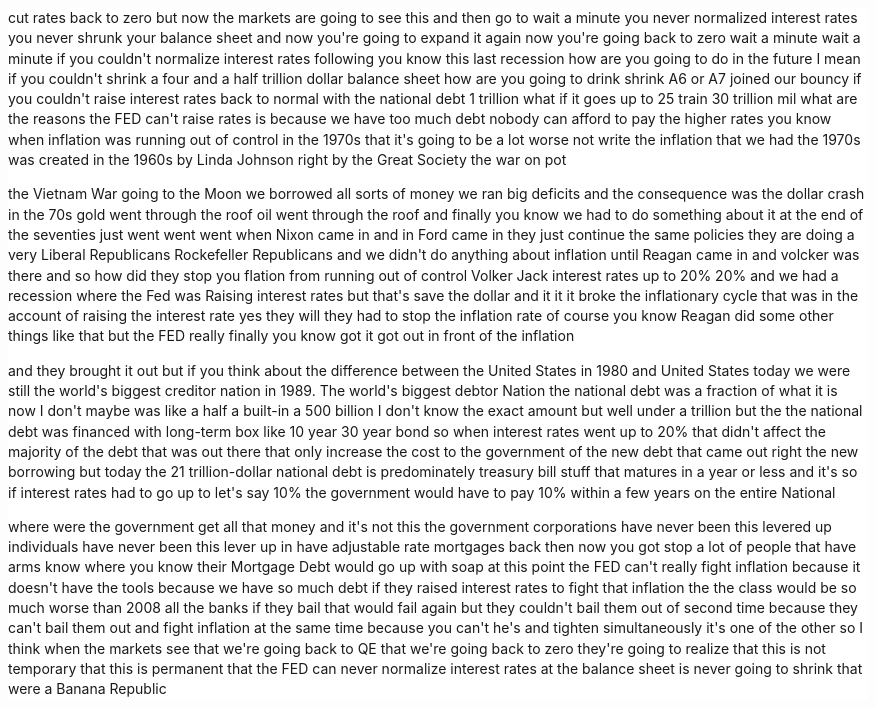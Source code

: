 <timemark seconds="8816" />

cut rates back to zero but now the markets are going to see this and then go to wait a minute you never normalized interest rates you never shrunk your balance sheet and now you're going to expand it again now you're going back to zero wait a minute wait a minute if you couldn't normalize interest rates following you know this last recession how are you going to do in the future I mean if you couldn't shrink a four and a half trillion dollar balance sheet how are you going to drink shrink A6 or A7 joined our bouncy if you couldn't raise interest rates back to normal with the national debt 1 trillion what if it goes up to 25 train 30 trillion mil what are the reasons the FED can't raise rates is because we have too much debt nobody can afford to pay the higher rates you know when inflation was running out of control in the 1970s that it's going to be a lot worse not write the inflation that we had the 1970s was created in the 1960s by Linda Johnson right by the Great Society the war on pot

<timemark seconds="8876" />

the Vietnam War going to the Moon we borrowed all sorts of money we ran big deficits and the consequence was the dollar crash in the 70s gold went through the roof oil went through the roof and finally you know we had to do something about it at the end of the seventies just went went went when Nixon came in and in Ford came in they just continue the same policies they are doing a very Liberal Republicans Rockefeller Republicans and we didn't do anything about inflation until Reagan came in and volcker was there and so how did they stop you flation from running out of control Volker Jack interest rates up to 20% 20% and we had a recession where the Fed was Raising interest rates but that's save the dollar and it it it broke the inflationary cycle that was in the account of raising the interest rate yes they will they had to stop the inflation rate of course you know Reagan did some other things like that but the FED really finally you know got it got out in front of the inflation

<timemark seconds="8936" />

and they brought it out but if you think about the difference between the United States in 1980 and United States today we were still the world's biggest creditor nation in 1989. The world's biggest debtor Nation the national debt was a fraction of what it is now I don't maybe was like a half a built-in a 500 billion I don't know the exact amount but well under a trillion but the the national debt was financed with long-term box like 10 year 30 year bond so when interest rates went up to 20% that didn't affect the majority of the debt that was out there that only increase the cost to the government of the new debt that came out right the new borrowing but today the 21 trillion-dollar national debt is predominately treasury bill stuff that matures in a year or less and it's so if interest rates had to go up to let's say 10% the government would have to pay 10% within a few years on the entire National

<timemark seconds="8996" />

where were the government get all that money and it's not this the government corporations have never been this levered up individuals have never been this lever up in have adjustable rate mortgages back then now you got stop a lot of people that have arms know where you know their Mortgage Debt would go up with soap at this point the FED can't really fight inflation because it doesn't have the tools because we have so much debt if they raised interest rates to fight that inflation the the class would be so much worse than 2008 all the banks if they bail that would fail again but they couldn't bail them out of second time because they can't bail them out and fight inflation at the same time because you can't he's and tighten simultaneously it's one of the other so I think when the markets see that we're going back to QE that we're going back to zero they're going to realize that this is not temporary that this is permanent that the FED can never normalize interest rates at the balance sheet is never going to shrink that were a Banana Republic

<timemark seconds="9056" />
